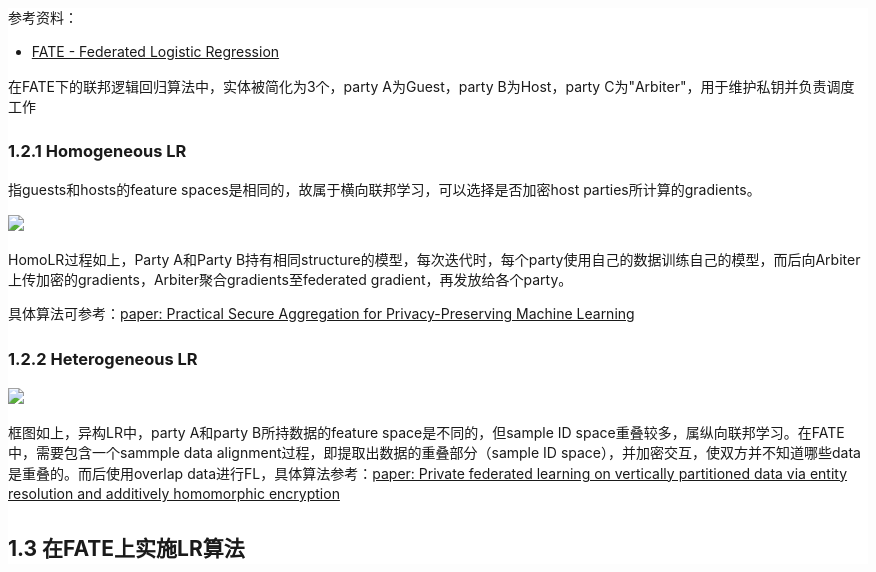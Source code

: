 参考资料：

- [FATE - Federated Logistic Regression](https://fate.readthedocs.io/en/latest/_build_temp/python/federatedml/linear_model/logistic_regression/README.html)

在FATE下的联邦逻辑回归算法中，实体被简化为3个，party A为Guest，party B为Host，party C为"Arbiter"，用于维护私钥并负责调度工作

### 1.2.1 Homogeneous LR

指guests和hosts的feature spaces是相同的，故属于横向联邦学习，可以选择是否加密host parties所计算的gradients。

![](./08.png)

HomoLR过程如上，Party A和Party B持有相同structure的模型，每次迭代时，每个party使用自己的数据训练自己的模型，而后向Arbiter上传加密的gradients，Arbiter聚合gradients至federated gradient，再发放给各个party。

具体算法可参考：[paper: Practical Secure Aggregation for Privacy-Preserving Machine Learning](https://dl.acm.org/doi/10.1145/3133956.3133982)

### 1.2.2 Heterogeneous LR

![](./09.png)

框图如上，异构LR中，party A和party B所持数据的feature space是不同的，但sample ID space重叠较多，属纵向联邦学习。在FATE中，需要包含一个sammple data alignment过程，即提取出数据的重叠部分（sample ID space），并加密交互，使双方并不知道哪些data是重叠的。而后使用overlap data进行FL，具体算法参考：[paper: Private federated learning on vertically partitioned data via entity resolution and additively homomorphic encryption](https://arxiv.org/abs/1711.10677)

## 1.3 在FATE上实施LR算法